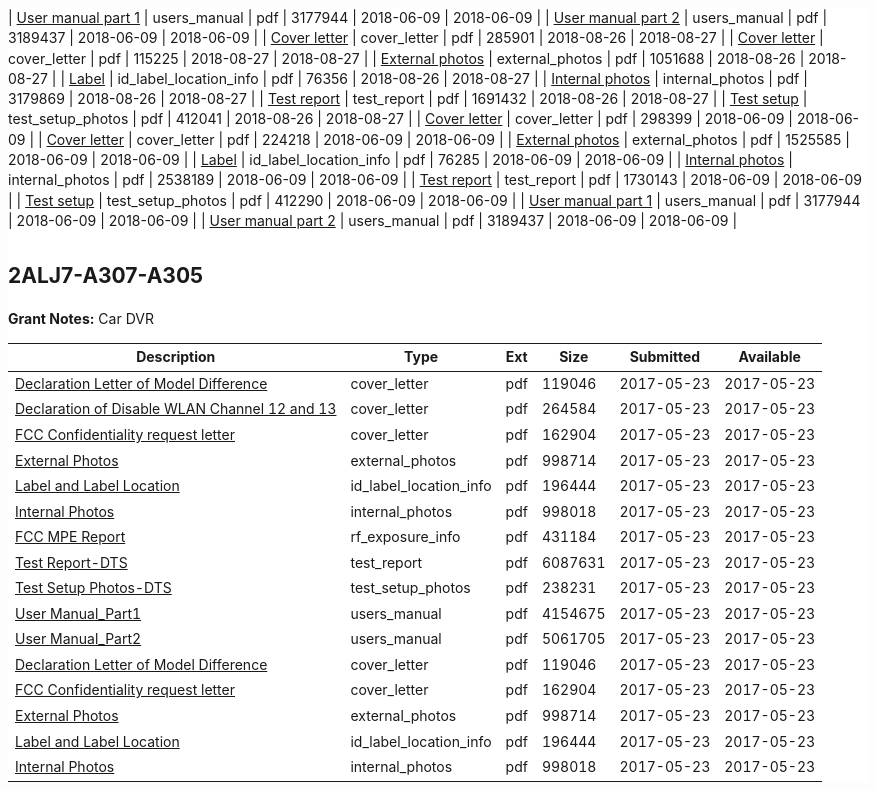 | [User manual part 1](2ALJ7-G70/2065860cf8f3c25f72c11552cbfc5b3e/3881727.pdf) | users_manual | pdf | 3177944 | 2018-06-09 | 2018-06-09 |
| [User manual part 2](2ALJ7-G70/2065860cf8f3c25f72c11552cbfc5b3e/3881728.pdf) | users_manual | pdf | 3189437 | 2018-06-09 | 2018-06-09 |
| [Cover letter](2ALJ7-G70/8783b4d5a916df037cea3240c7fae238/3978094.pdf) | cover_letter | pdf | 285901 | 2018-08-26 | 2018-08-27 |
| [Cover letter](2ALJ7-G70/8783b4d5a916df037cea3240c7fae238/3978559.pdf) | cover_letter | pdf | 115225 | 2018-08-27 | 2018-08-27 |
| [External photos](2ALJ7-G70/8783b4d5a916df037cea3240c7fae238/3978095.pdf) | external_photos | pdf | 1051688 | 2018-08-26 | 2018-08-27 |
| [Label](2ALJ7-G70/8783b4d5a916df037cea3240c7fae238/3978096.pdf) | id_label_location_info | pdf | 76356 | 2018-08-26 | 2018-08-27 |
| [Internal photos](2ALJ7-G70/8783b4d5a916df037cea3240c7fae238/3978097.pdf) | internal_photos | pdf | 3179869 | 2018-08-26 | 2018-08-27 |
| [Test report](2ALJ7-G70/8783b4d5a916df037cea3240c7fae238/3978098.pdf) | test_report | pdf | 1691432 | 2018-08-26 | 2018-08-27 |
| [Test setup](2ALJ7-G70/8783b4d5a916df037cea3240c7fae238/3978099.pdf) | test_setup_photos | pdf | 412041 | 2018-08-26 | 2018-08-27 |
| [Cover letter](2ALJ7-G70/32776f243902c949fc7ddb96e2b49361/3881716.pdf) | cover_letter | pdf | 298399 | 2018-06-09 | 2018-06-09 |
| [Cover letter](2ALJ7-G70/32776f243902c949fc7ddb96e2b49361/3881717.pdf) | cover_letter | pdf | 224218 | 2018-06-09 | 2018-06-09 |
| [External photos](2ALJ7-G70/32776f243902c949fc7ddb96e2b49361/3881718.pdf) | external_photos | pdf | 1525585 | 2018-06-09 | 2018-06-09 |
| [Label](2ALJ7-G70/32776f243902c949fc7ddb96e2b49361/3881719.pdf) | id_label_location_info | pdf | 76285 | 2018-06-09 | 2018-06-09 |
| [Internal photos](2ALJ7-G70/32776f243902c949fc7ddb96e2b49361/3881720.pdf) | internal_photos | pdf | 2538189 | 2018-06-09 | 2018-06-09 |
| [Test report](2ALJ7-G70/32776f243902c949fc7ddb96e2b49361/3881738.pdf) | test_report | pdf | 1730143 | 2018-06-09 | 2018-06-09 |
| [Test setup](2ALJ7-G70/32776f243902c949fc7ddb96e2b49361/3881739.pdf) | test_setup_photos | pdf | 412290 | 2018-06-09 | 2018-06-09 |
| [User manual part 1](2ALJ7-G70/32776f243902c949fc7ddb96e2b49361/3881727.pdf) | users_manual | pdf | 3177944 | 2018-06-09 | 2018-06-09 |
| [User manual part 2](2ALJ7-G70/32776f243902c949fc7ddb96e2b49361/3881728.pdf) | users_manual | pdf | 3189437 | 2018-06-09 | 2018-06-09 |
## 2ALJ7-A307-A305
**Grant Notes:** Car DVR

| Description | Type | Ext | Size | Submitted | Available |
| ----------- | ---- | --- | ---- | --------- | --------- |
| [Declaration Letter of Model Difference](2ALJ7-A307-A305/6d9f0777478104b5f24a6c32832221e9/3399845.pdf) | cover_letter | pdf | 119046 | 2017-05-23 | 2017-05-23 |
| [Declaration of Disable WLAN Channel 12 and 13](2ALJ7-A307-A305/6d9f0777478104b5f24a6c32832221e9/3399846.pdf) | cover_letter | pdf | 264584 | 2017-05-23 | 2017-05-23 |
| [FCC Confidentiality request letter](2ALJ7-A307-A305/6d9f0777478104b5f24a6c32832221e9/3399848.pdf) | cover_letter | pdf | 162904 | 2017-05-23 | 2017-05-23 |
| [External Photos](2ALJ7-A307-A305/6d9f0777478104b5f24a6c32832221e9/3399847.pdf) | external_photos | pdf | 998714 | 2017-05-23 | 2017-05-23 |
| [Label and Label Location](2ALJ7-A307-A305/6d9f0777478104b5f24a6c32832221e9/3399851.pdf) | id_label_location_info | pdf | 196444 | 2017-05-23 | 2017-05-23 |
| [Internal Photos](2ALJ7-A307-A305/6d9f0777478104b5f24a6c32832221e9/3399850.pdf) | internal_photos | pdf | 998018 | 2017-05-23 | 2017-05-23 |
| [FCC MPE Report](2ALJ7-A307-A305/6d9f0777478104b5f24a6c32832221e9/3399849.pdf) | rf_exposure_info | pdf | 431184 | 2017-05-23 | 2017-05-23 |
| [Test Report-DTS](2ALJ7-A307-A305/6d9f0777478104b5f24a6c32832221e9/3399857.pdf) | test_report | pdf | 6087631 | 2017-05-23 | 2017-05-23 |
| [Test Setup Photos-DTS](2ALJ7-A307-A305/6d9f0777478104b5f24a6c32832221e9/3399854.pdf) | test_setup_photos | pdf | 238231 | 2017-05-23 | 2017-05-23 |
| [User Manual_Part1](2ALJ7-A307-A305/6d9f0777478104b5f24a6c32832221e9/3399855.pdf) | users_manual | pdf | 4154675 | 2017-05-23 | 2017-05-23 |
| [User Manual_Part2](2ALJ7-A307-A305/6d9f0777478104b5f24a6c32832221e9/3399856.pdf) | users_manual | pdf | 5061705 | 2017-05-23 | 2017-05-23 |
| [Declaration Letter of Model Difference](2ALJ7-A307-A305/c5266735653f480b5dc5e3f5f35a0987/3399845.pdf) | cover_letter | pdf | 119046 | 2017-05-23 | 2017-05-23 |
| [FCC Confidentiality request letter](2ALJ7-A307-A305/c5266735653f480b5dc5e3f5f35a0987/3399848.pdf) | cover_letter | pdf | 162904 | 2017-05-23 | 2017-05-23 |
| [External Photos](2ALJ7-A307-A305/c5266735653f480b5dc5e3f5f35a0987/3399847.pdf) | external_photos | pdf | 998714 | 2017-05-23 | 2017-05-23 |
| [Label and Label Location](2ALJ7-A307-A305/c5266735653f480b5dc5e3f5f35a0987/3399851.pdf) | id_label_location_info | pdf | 196444 | 2017-05-23 | 2017-05-23 |
| [Internal Photos](2ALJ7-A307-A305/c5266735653f480b5dc5e3f5f35a0987/3399850.pdf) | internal_photos | pdf | 998018 | 2017-05-23 | 2017-05-23 |